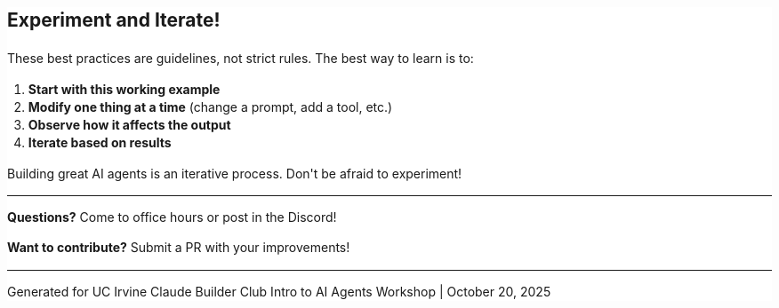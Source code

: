 ## Experiment and Iterate!

These best practices are guidelines, not strict rules. The best way to learn is to:

1. **Start with this working example**
2. **Modify one thing at a time** (change a prompt, add a tool, etc.)
3. **Observe how it affects the output**
4. **Iterate based on results**

Building great AI agents is an iterative process. Don't be afraid to experiment!

---

**Questions?** Come to office hours or post in the Discord!

**Want to contribute?** Submit a PR with your improvements!

---

Generated for UC Irvine Claude Builder Club
Intro to AI Agents Workshop | October 20, 2025
